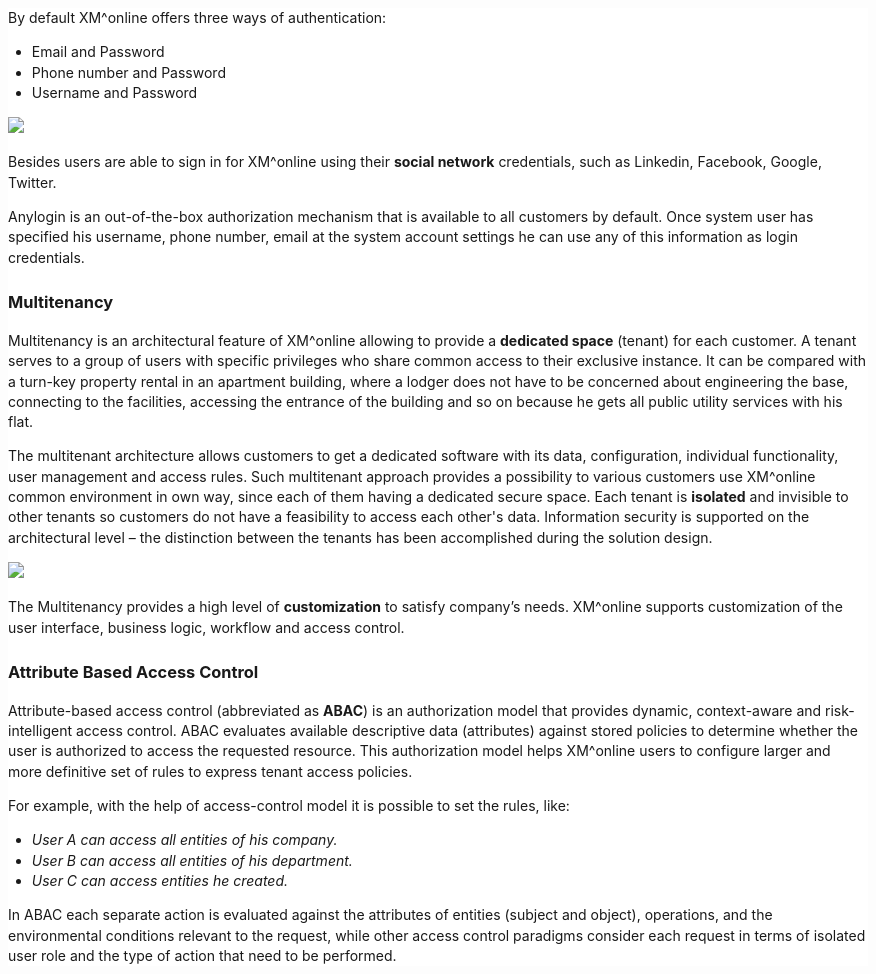 By default XM^online offers three ways of authentication:

-   Email and Password
-   Phone number and Password
-   Username and Password

<img src="/assets/img/XM2-feature-anylogin.png" width="400">

Besides users are able to sign in for XM^online using their **social network** credentials, such as Linkedin, Facebook, Google, Twitter.

Anylogin is an out-of-the-box authorization mechanism that is available to all customers by default. Once system user has specified his username, phone number, email at the system account settings he can use any of this information as login credentials.

### Multitenancy

Multitenancy is an architectural feature of XM^online allowing to provide a **dedicated space** (tenant) for each customer. A tenant serves to a group of users with specific privileges who share common access to their exclusive instance. It can be compared with a turn-key property rental in an apartment building, where a lodger does not have to be concerned about engineering the base, connecting to the facilities, accessing the entrance of the building and so on because he gets all public utility services with his flat.

The multitenant architecture allows customers to get a dedicated software with its data, configuration, individual functionality, user management and access rules. Such multitenant approach provides a possibility to various customers use XM^online common environment in own way, since each of them having a dedicated secure space. Each tenant is **isolated** and invisible to other tenants so customers do not have a feasibility to access each other's data. Information security is supported on the architectural level – the distinction between the tenants has been accomplished during the solution design.

<img src="/assets/img/XM2-feature-multitenancy.png" width="600">

The Multitenancy provides a high level of **customization** to satisfy company’s needs. XM^online supports customization of the user interface, business logic, workflow and access control.

### Attribute Based Access Control

Attribute-based access control (abbreviated as **ABAC**) is an authorization model that provides dynamic, context-aware and risk-intelligent access control. ABAC evaluates available descriptive data (attributes) against stored policies to determine whether the user is authorized to access the requested resource. This authorization model helps XM^online users to configure larger and more definitive set of rules to express tenant access policies.

For example, with the help of access-control model it is possible to set the rules, like:

-   _User A can access all entities of his company._
-   _User B can access all entities of his department._
-   _User C can access entities he created._

In ABAC each separate action is evaluated against the attributes of entities (subject and object), operations, and the environmental conditions relevant to the request, while other access control paradigms consider each request in terms of isolated user role and the type of action that need to be performed.
